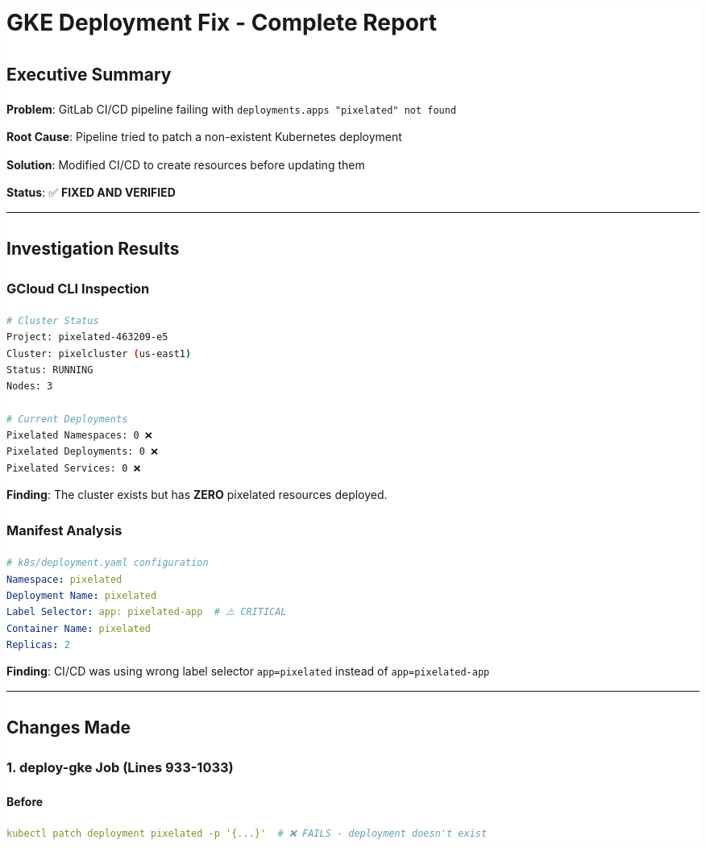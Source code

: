 # GKE Deployment Fix - Complete Report

## Executive Summary

**Problem**: GitLab CI/CD pipeline failing with `deployments.apps "pixelated" not found`

**Root Cause**: Pipeline tried to patch a non-existent Kubernetes deployment

**Solution**: Modified CI/CD to create resources before updating them

**Status**: ✅ **FIXED AND VERIFIED**

---

## Investigation Results

### GCloud CLI Inspection
```bash
# Cluster Status
Project: pixelated-463209-e5
Cluster: pixelcluster (us-east1)
Status: RUNNING
Nodes: 3

# Current Deployments
Pixelated Namespaces: 0 ❌
Pixelated Deployments: 0 ❌
Pixelated Services: 0 ❌
```

**Finding**: The cluster exists but has **ZERO** pixelated resources deployed.

### Manifest Analysis
```yaml
# k8s/deployment.yaml configuration
Namespace: pixelated
Deployment Name: pixelated
Label Selector: app: pixelated-app  # ⚠️ CRITICAL
Container Name: pixelated
Replicas: 2
```

**Finding**: CI/CD was using wrong label selector `app=pixelated` instead of `app=pixelated-app`

---

## Changes Made

### 1. deploy-gke Job (Lines 933-1033)

#### Before
```yaml
kubectl patch deployment pixelated -p '{...}'  # ❌ FAILS - deployment doesn't exist
```
